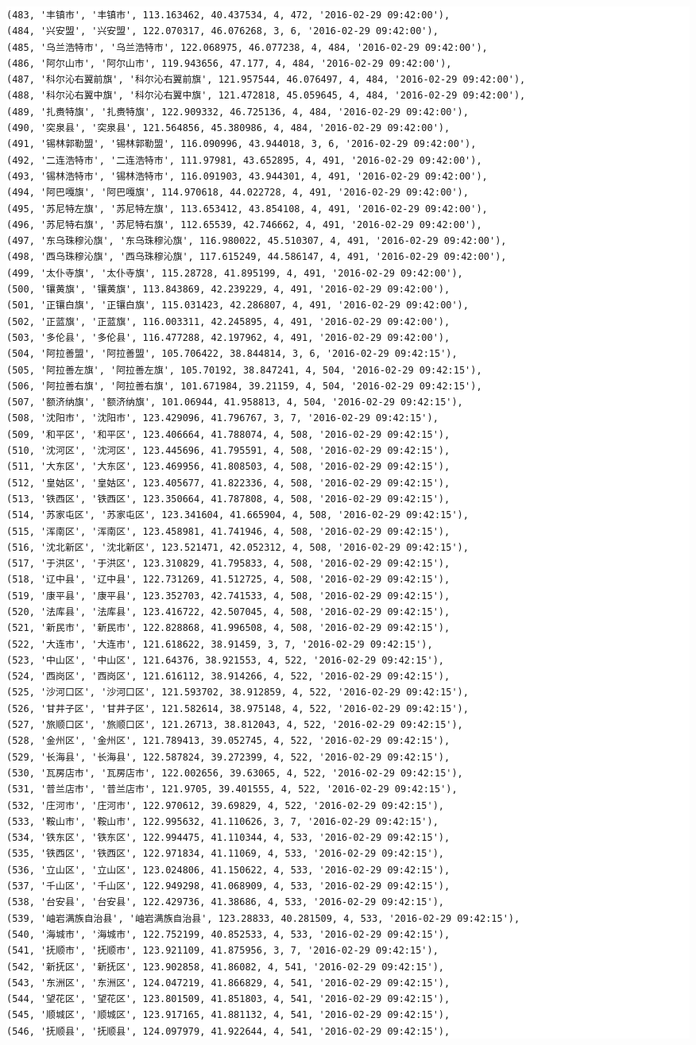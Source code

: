 	(483, '丰镇市', '丰镇市', 113.163462, 40.437534, 4, 472, '2016-02-29 09:42:00'),
	(484, '兴安盟', '兴安盟', 122.070317, 46.076268, 3, 6, '2016-02-29 09:42:00'),
	(485, '乌兰浩特市', '乌兰浩特市', 122.068975, 46.077238, 4, 484, '2016-02-29 09:42:00'),
	(486, '阿尔山市', '阿尔山市', 119.943656, 47.177, 4, 484, '2016-02-29 09:42:00'),
	(487, '科尔沁右翼前旗', '科尔沁右翼前旗', 121.957544, 46.076497, 4, 484, '2016-02-29 09:42:00'),
	(488, '科尔沁右翼中旗', '科尔沁右翼中旗', 121.472818, 45.059645, 4, 484, '2016-02-29 09:42:00'),
	(489, '扎赉特旗', '扎赉特旗', 122.909332, 46.725136, 4, 484, '2016-02-29 09:42:00'),
	(490, '突泉县', '突泉县', 121.564856, 45.380986, 4, 484, '2016-02-29 09:42:00'),
	(491, '锡林郭勒盟', '锡林郭勒盟', 116.090996, 43.944018, 3, 6, '2016-02-29 09:42:00'),
	(492, '二连浩特市', '二连浩特市', 111.97981, 43.652895, 4, 491, '2016-02-29 09:42:00'),
	(493, '锡林浩特市', '锡林浩特市', 116.091903, 43.944301, 4, 491, '2016-02-29 09:42:00'),
	(494, '阿巴嘎旗', '阿巴嘎旗', 114.970618, 44.022728, 4, 491, '2016-02-29 09:42:00'),
	(495, '苏尼特左旗', '苏尼特左旗', 113.653412, 43.854108, 4, 491, '2016-02-29 09:42:00'),
	(496, '苏尼特右旗', '苏尼特右旗', 112.65539, 42.746662, 4, 491, '2016-02-29 09:42:00'),
	(497, '东乌珠穆沁旗', '东乌珠穆沁旗', 116.980022, 45.510307, 4, 491, '2016-02-29 09:42:00'),
	(498, '西乌珠穆沁旗', '西乌珠穆沁旗', 117.615249, 44.586147, 4, 491, '2016-02-29 09:42:00'),
	(499, '太仆寺旗', '太仆寺旗', 115.28728, 41.895199, 4, 491, '2016-02-29 09:42:00'),
	(500, '镶黄旗', '镶黄旗', 113.843869, 42.239229, 4, 491, '2016-02-29 09:42:00'),
	(501, '正镶白旗', '正镶白旗', 115.031423, 42.286807, 4, 491, '2016-02-29 09:42:00'),
	(502, '正蓝旗', '正蓝旗', 116.003311, 42.245895, 4, 491, '2016-02-29 09:42:00'),
	(503, '多伦县', '多伦县', 116.477288, 42.197962, 4, 491, '2016-02-29 09:42:00'),
	(504, '阿拉善盟', '阿拉善盟', 105.706422, 38.844814, 3, 6, '2016-02-29 09:42:15'),
	(505, '阿拉善左旗', '阿拉善左旗', 105.70192, 38.847241, 4, 504, '2016-02-29 09:42:15'),
	(506, '阿拉善右旗', '阿拉善右旗', 101.671984, 39.21159, 4, 504, '2016-02-29 09:42:15'),
	(507, '额济纳旗', '额济纳旗', 101.06944, 41.958813, 4, 504, '2016-02-29 09:42:15'),
	(508, '沈阳市', '沈阳市', 123.429096, 41.796767, 3, 7, '2016-02-29 09:42:15'),
	(509, '和平区', '和平区', 123.406664, 41.788074, 4, 508, '2016-02-29 09:42:15'),
	(510, '沈河区', '沈河区', 123.445696, 41.795591, 4, 508, '2016-02-29 09:42:15'),
	(511, '大东区', '大东区', 123.469956, 41.808503, 4, 508, '2016-02-29 09:42:15'),
	(512, '皇姑区', '皇姑区', 123.405677, 41.822336, 4, 508, '2016-02-29 09:42:15'),
	(513, '铁西区', '铁西区', 123.350664, 41.787808, 4, 508, '2016-02-29 09:42:15'),
	(514, '苏家屯区', '苏家屯区', 123.341604, 41.665904, 4, 508, '2016-02-29 09:42:15'),
	(515, '浑南区', '浑南区', 123.458981, 41.741946, 4, 508, '2016-02-29 09:42:15'),
	(516, '沈北新区', '沈北新区', 123.521471, 42.052312, 4, 508, '2016-02-29 09:42:15'),
	(517, '于洪区', '于洪区', 123.310829, 41.795833, 4, 508, '2016-02-29 09:42:15'),
	(518, '辽中县', '辽中县', 122.731269, 41.512725, 4, 508, '2016-02-29 09:42:15'),
	(519, '康平县', '康平县', 123.352703, 42.741533, 4, 508, '2016-02-29 09:42:15'),
	(520, '法库县', '法库县', 123.416722, 42.507045, 4, 508, '2016-02-29 09:42:15'),
	(521, '新民市', '新民市', 122.828868, 41.996508, 4, 508, '2016-02-29 09:42:15'),
	(522, '大连市', '大连市', 121.618622, 38.91459, 3, 7, '2016-02-29 09:42:15'),
	(523, '中山区', '中山区', 121.64376, 38.921553, 4, 522, '2016-02-29 09:42:15'),
	(524, '西岗区', '西岗区', 121.616112, 38.914266, 4, 522, '2016-02-29 09:42:15'),
	(525, '沙河口区', '沙河口区', 121.593702, 38.912859, 4, 522, '2016-02-29 09:42:15'),
	(526, '甘井子区', '甘井子区', 121.582614, 38.975148, 4, 522, '2016-02-29 09:42:15'),
	(527, '旅顺口区', '旅顺口区', 121.26713, 38.812043, 4, 522, '2016-02-29 09:42:15'),
	(528, '金州区', '金州区', 121.789413, 39.052745, 4, 522, '2016-02-29 09:42:15'),
	(529, '长海县', '长海县', 122.587824, 39.272399, 4, 522, '2016-02-29 09:42:15'),
	(530, '瓦房店市', '瓦房店市', 122.002656, 39.63065, 4, 522, '2016-02-29 09:42:15'),
	(531, '普兰店市', '普兰店市', 121.9705, 39.401555, 4, 522, '2016-02-29 09:42:15'),
	(532, '庄河市', '庄河市', 122.970612, 39.69829, 4, 522, '2016-02-29 09:42:15'),
	(533, '鞍山市', '鞍山市', 122.995632, 41.110626, 3, 7, '2016-02-29 09:42:15'),
	(534, '铁东区', '铁东区', 122.994475, 41.110344, 4, 533, '2016-02-29 09:42:15'),
	(535, '铁西区', '铁西区', 122.971834, 41.11069, 4, 533, '2016-02-29 09:42:15'),
	(536, '立山区', '立山区', 123.024806, 41.150622, 4, 533, '2016-02-29 09:42:15'),
	(537, '千山区', '千山区', 122.949298, 41.068909, 4, 533, '2016-02-29 09:42:15'),
	(538, '台安县', '台安县', 122.429736, 41.38686, 4, 533, '2016-02-29 09:42:15'),
	(539, '岫岩满族自治县', '岫岩满族自治县', 123.28833, 40.281509, 4, 533, '2016-02-29 09:42:15'),
	(540, '海城市', '海城市', 122.752199, 40.852533, 4, 533, '2016-02-29 09:42:15'),
	(541, '抚顺市', '抚顺市', 123.921109, 41.875956, 3, 7, '2016-02-29 09:42:15'),
	(542, '新抚区', '新抚区', 123.902858, 41.86082, 4, 541, '2016-02-29 09:42:15'),
	(543, '东洲区', '东洲区', 124.047219, 41.866829, 4, 541, '2016-02-29 09:42:15'),
	(544, '望花区', '望花区', 123.801509, 41.851803, 4, 541, '2016-02-29 09:42:15'),
	(545, '顺城区', '顺城区', 123.917165, 41.881132, 4, 541, '2016-02-29 09:42:15'),
	(546, '抚顺县', '抚顺县', 124.097979, 41.922644, 4, 541, '2016-02-29 09:42:15'),